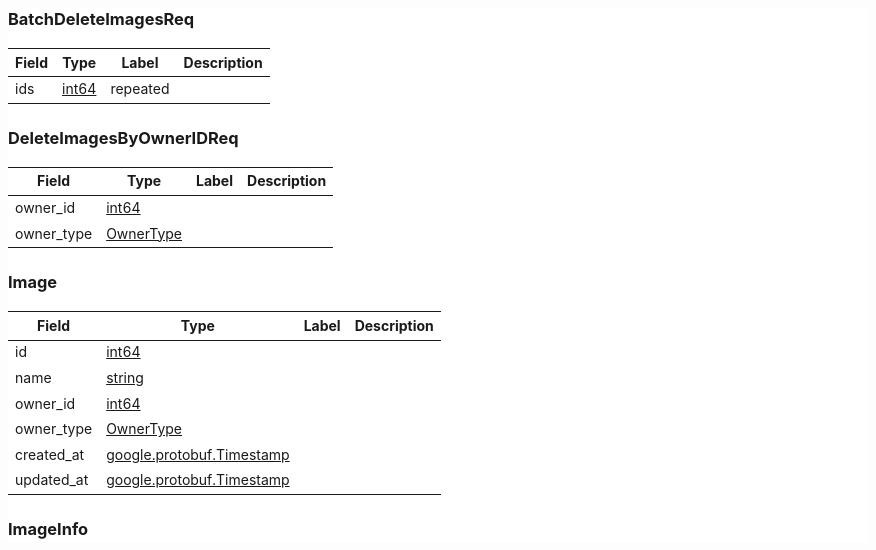 



<a name="image.BatchDeleteImagesReq"></a>

### BatchDeleteImagesReq



| Field | Type | Label | Description |
| ----- | ---- | ----- | ----------- |
| ids | [int64](#int64) | repeated |  |






<a name="image.DeleteImagesByOwnerIDReq"></a>

### DeleteImagesByOwnerIDReq



| Field | Type | Label | Description |
| ----- | ---- | ----- | ----------- |
| owner_id | [int64](#int64) |  |  |
| owner_type | [OwnerType](#image.OwnerType) |  |  |






<a name="image.Image"></a>

### Image



| Field | Type | Label | Description |
| ----- | ---- | ----- | ----------- |
| id | [int64](#int64) |  |  |
| name | [string](#string) |  |  |
| owner_id | [int64](#int64) |  |  |
| owner_type | [OwnerType](#image.OwnerType) |  |  |
| created_at | [google.protobuf.Timestamp](#google.protobuf.Timestamp) |  |  |
| updated_at | [google.protobuf.Timestamp](#google.protobuf.Timestamp) |  |  |






<a name="image.ImageInfo"></a>

### ImageInfo
